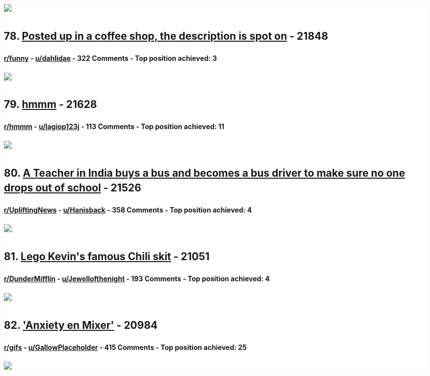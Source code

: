 <a href="https://i.imgur.com/DCeQMHL.png"><img src="https://b.thumbs.redditmedia.com/KHNPCVjxOUzYbOhmao7m9IFOlgStL7jMKnn0GMvhgRk.jpg"></img></a>

## 78. [Posted up in a coffee shop, the description is spot on](http://reddit.com/r/funny/comments/8x1iec/posted_up_in_a_coffee_shop_the_description_is/) - 21848
#### [r/funny](http://reddit.com/r/funny) - [u/dahlidae](http://reddit.com/u/dahlidae) - 322 Comments - Top position achieved: 3

<a href="https://i.redd.it/wq0gezh5aq811.jpg"><img src="https://b.thumbs.redditmedia.com/4b8bABKH9i5eDvV5O9uzTciQN_PVJ9s53m6kx9zF5HE.jpg"></img></a>

## 79. [hmmm](http://reddit.com/r/hmmm/comments/8x1hap/hmmm/) - 21628
#### [r/hmmm](http://reddit.com/r/hmmm) - [u/lagiop123j](http://reddit.com/u/lagiop123j) - 113 Comments - Top position achieved: 11

<a href="https://i.redd.it/1jgr0fd89q811.jpg"><img src="image"></img></a>

## 80. [A Teacher in India buys a bus and becomes a bus driver to make sure no one drops out of school](http://reddit.com/r/UpliftingNews/comments/8wyx8k/a_teacher_in_india_buys_a_bus_and_becomes_a_bus/) - 21526
#### [r/UpliftingNews](http://reddit.com/r/UpliftingNews) - [u/Hanisback](http://reddit.com/u/Hanisback) - 358 Comments - Top position achieved: 4

<a href="https://www.thenewsminute.com/article/udupi-teacher-buys-bus-turns-driver-all-ensure-students-don-t-drop-out-school-84350"><img src="https://b.thumbs.redditmedia.com/AxTiZbShvSsADt9PiDJzEQOCNDJt76cKm22VYth0UgU.jpg"></img></a>

## 81. [Lego Kevin's famous Chili skit](http://reddit.com/r/DunderMifflin/comments/8wyfau/lego_kevins_famous_chili_skit/) - 21051
#### [r/DunderMifflin](http://reddit.com/r/DunderMifflin) - [u/Jewellofthenight](http://reddit.com/u/Jewellofthenight) - 193 Comments - Top position achieved: 4

<a href="https://i.redd.it/fg2vgtc1ym811.jpg"><img src="https://b.thumbs.redditmedia.com/9LX1bALKkJukQ9YEtsopQJ-EU3uzolzkJ_U56poc2uI.jpg"></img></a>

## 82. ['Anxiety en Mixer'](http://reddit.com/r/gifs/comments/8x4bhb/anxiety_en_mixer/) - 20984
#### [r/gifs](http://reddit.com/r/gifs) - [u/GallowPlaceholder](http://reddit.com/u/GallowPlaceholder) - 415 Comments - Top position achieved: 25

<a href="https://i.imgur.com/RQWXILM.gifv"><img src="https://a.thumbs.redditmedia.com/lBlrDmJZvL02CTqQj5Qn_bsP615K0Ft3owunXCqCbx4.jpg"></img></a>
